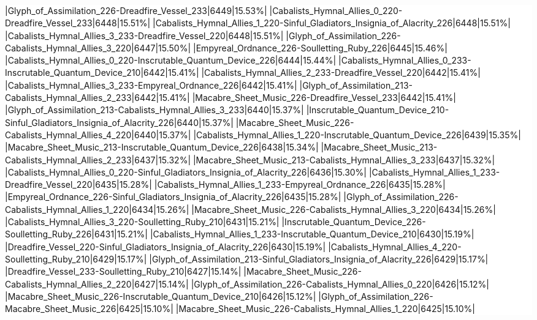 |Glyph_of_Assimilation_226-Dreadfire_Vessel_233|6449|15.53%|
|Cabalists_Hymnal_Allies_0_220-Dreadfire_Vessel_233|6448|15.51%|
|Cabalists_Hymnal_Allies_1_220-Sinful_Gladiators_Insignia_of_Alacrity_226|6448|15.51%|
|Cabalists_Hymnal_Allies_3_233-Dreadfire_Vessel_220|6448|15.51%|
|Glyph_of_Assimilation_226-Cabalists_Hymnal_Allies_3_220|6447|15.50%|
|Empyreal_Ordnance_226-Soulletting_Ruby_226|6445|15.46%|
|Cabalists_Hymnal_Allies_0_220-Inscrutable_Quantum_Device_226|6444|15.44%|
|Cabalists_Hymnal_Allies_0_233-Inscrutable_Quantum_Device_210|6442|15.41%|
|Cabalists_Hymnal_Allies_2_233-Dreadfire_Vessel_220|6442|15.41%|
|Cabalists_Hymnal_Allies_3_233-Empyreal_Ordnance_226|6442|15.41%|
|Glyph_of_Assimilation_213-Cabalists_Hymnal_Allies_2_233|6442|15.41%|
|Macabre_Sheet_Music_226-Dreadfire_Vessel_233|6442|15.41%|
|Glyph_of_Assimilation_213-Cabalists_Hymnal_Allies_3_233|6440|15.37%|
|Inscrutable_Quantum_Device_210-Sinful_Gladiators_Insignia_of_Alacrity_226|6440|15.37%|
|Macabre_Sheet_Music_226-Cabalists_Hymnal_Allies_4_220|6440|15.37%|
|Cabalists_Hymnal_Allies_1_220-Inscrutable_Quantum_Device_226|6439|15.35%|
|Macabre_Sheet_Music_213-Inscrutable_Quantum_Device_226|6438|15.34%|
|Macabre_Sheet_Music_213-Cabalists_Hymnal_Allies_2_233|6437|15.32%|
|Macabre_Sheet_Music_213-Cabalists_Hymnal_Allies_3_233|6437|15.32%|
|Cabalists_Hymnal_Allies_0_220-Sinful_Gladiators_Insignia_of_Alacrity_226|6436|15.30%|
|Cabalists_Hymnal_Allies_1_233-Dreadfire_Vessel_220|6435|15.28%|
|Cabalists_Hymnal_Allies_1_233-Empyreal_Ordnance_226|6435|15.28%|
|Empyreal_Ordnance_226-Sinful_Gladiators_Insignia_of_Alacrity_226|6435|15.28%|
|Glyph_of_Assimilation_226-Cabalists_Hymnal_Allies_1_220|6434|15.26%|
|Macabre_Sheet_Music_226-Cabalists_Hymnal_Allies_3_220|6434|15.26%|
|Cabalists_Hymnal_Allies_3_220-Soulletting_Ruby_210|6431|15.21%|
|Inscrutable_Quantum_Device_226-Soulletting_Ruby_226|6431|15.21%|
|Cabalists_Hymnal_Allies_1_233-Inscrutable_Quantum_Device_210|6430|15.19%|
|Dreadfire_Vessel_220-Sinful_Gladiators_Insignia_of_Alacrity_226|6430|15.19%|
|Cabalists_Hymnal_Allies_4_220-Soulletting_Ruby_210|6429|15.17%|
|Glyph_of_Assimilation_213-Sinful_Gladiators_Insignia_of_Alacrity_226|6429|15.17%|
|Dreadfire_Vessel_233-Soulletting_Ruby_210|6427|15.14%|
|Macabre_Sheet_Music_226-Cabalists_Hymnal_Allies_2_220|6427|15.14%|
|Glyph_of_Assimilation_226-Cabalists_Hymnal_Allies_0_220|6426|15.12%|
|Macabre_Sheet_Music_226-Inscrutable_Quantum_Device_210|6426|15.12%|
|Glyph_of_Assimilation_226-Macabre_Sheet_Music_226|6425|15.10%|
|Macabre_Sheet_Music_226-Cabalists_Hymnal_Allies_1_220|6425|15.10%|